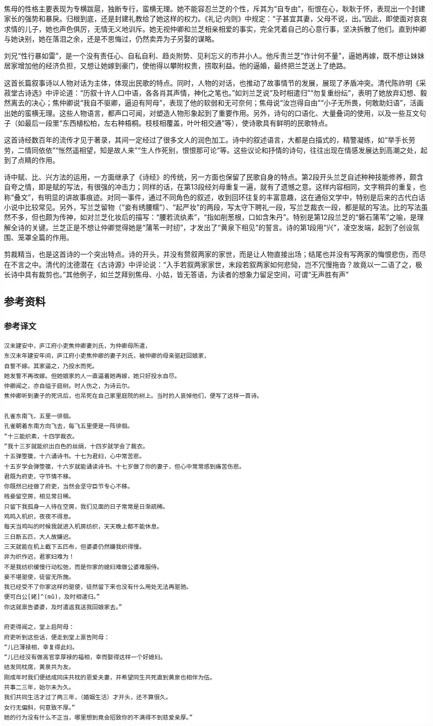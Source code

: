 ​	焦母的性格主要表现为专横跋扈，独断专行，蛮横无理。她不能容忍兰芝的个性，斥其为“自专由”，衔恨在心，耿耿于怀，表现出一个封建家长的强势和暴戾。归根到底，还是封建礼教给了她这样的权力。《礼记·内则》中规定：“子甚宜其妻，父母不说，出。”因此，即使面对哀哀求情的儿子，她也声色俱厉，无情无义地训斥。她无视仲卿和兰芝相亲相爱的事实，完全凭着自己的心意行事，坚决拆散了他们。直到仲卿与她诀别，她在落泪之余，还是不思悔过，仍然卖弄为子另娶的谋略。

​	刘兄“性行暴如雷”，是一个没有责任心、自私自利、趋炎附势、见利忘义的市井小人。他斥责兰芝“作计何不量”，逼她再嫁，既不想让妹妹居家增加他的经济负担，又想让她嫁到豪门，使他得以攀附权贵，捞取利益。他的逼婚，最终把兰芝送上了绝路。

​	这首长篇叙事诗以人物对话为主体，体现出民歌的特点。同时，人物的对话，也推动了故事情节的发展，展现了矛盾冲突。清代陈祚明《采菽堂古诗选》中评论道：“历叙十许人口中语，各各肖其声情，神化之笔也。”如刘兰芝说“及时相遣归”“勿复重纷纭”，表明了她放弃幻想、毅然离去的决心；焦仲卿说“我自不驱卿，逼迫有阿母”，表现了他的软弱和无可奈何；焦母说“汝岂得自由”“小子无所畏，何敢助妇语”，活画出她的蛮横无理。这些人物语言，都声口可闻，对塑造人物形象起到了重要作用。另外，诗句的口语化、大量叠词的使用，以及一些互文句子（如最后一段里“东西植松柏，左右种梧桐。枝枝相覆盖，叶叶相交通”等），使诗歌具有鲜明的民歌特点。

​	这首诗经数百年的流传才见于著录，其间一定经过了很多文人的润色加工。诗中的叙述语言，大都是白描式的，精警凝练，如“举手长劳劳，二情同依依”“怅然遥相望，知是故人来”“生人作死别，恨恨那可论”等。这些议论和抒情的诗句，往往出现在情感发展达到高潮之处，起到了点睛的作用。

​	诗中赋、比、兴方法的运用，一方面继承了《诗经》的传统，另一方面也保留了民歌自身的特点。第2段开头兰芝自述种种技能修养，颇含自夸之情，即是赋的写法，有很强的冲击力；同样的话，在第13段经刘母重复一遍，就有了遗憾之意。这样内容相同，文字稍异的重复，也称“叠文”，有明显的讲故事痕迹。对同一事件，通过不同角色的叙述，收到回环往复的丰富意趣，这在通俗文学中，特别是后来的古代白话小说中比较常见。另外，写兰芝留物（“妾有绣腰糯”）、“起严妆”的两段，写太守下聘礼一段，写兰芝裁衣一段，都是赋的写法。比的写法虽然不多，但也颇为传神，如对兰芝化妆后的描写：“腰若流纨素”，“指如削葱根，口如含朱丹”。特别是第12段兰芝的“磐石蒲苇”之喻，是理解全诗的关键。兰芝正是不想让仲卿觉得她是“蒲苇一时纫”，才发出了“黄泉下相见”的誓言。诗的第1段用“兴”，凌空发端，起到了创设氛围、笼罩全篇的作用。

​	剪裁精当，也是这首诗的一个突出特点。诗的开头，并没有赘叙两家的家世，而是让人物直接出场；结尾也并没有写两家的悔恨悲伤，而尽在不言之中。清代的沈德潜在《古诗源》中评论说：“入手若叙两家家世，末段若叙两家如何悲恸，岂不冗慢拖沓？故竟以一二语了之，极长诗中具有裁剪也。”其他例子，如兰芝拜别焦母、小姑，皆无答语，为读者的想象力留足空间，可谓“无声胜有声”

## 参考资料

### 参考译文

```template:classcial-chinese-literature-and-poetry-translation
汉末建安中，庐江府小吏焦仲卿妻刘氏，为仲卿母所遣，
东汉末年建安年间，庐江府小吏焦仲卿的妻子刘氏，被仲卿的母亲驱赶回娘家，
自誓不嫁。其家逼之，乃投水而死。
她发誓不再改嫁。但她娘家的人一直逼着她再嫁，她只好投水自尽。
仲卿闻之，亦自缢于庭树。时人伤之，为诗云尔。
焦仲卿听到妻子的死讯后，也吊死在自己家里庭院的树上。当时的人哀悼他们，便写了这样一首诗。

孔雀东南飞，五里一徘徊。
孔雀朝着东南方向飞去，每飞五里便是一阵徘徊。
“十三能织素，十四学裁衣。
“我十三岁就能织出白色的丝绢，十四岁就学会了裁衣。
十五弹箜篌，十六诵诗书。十七为君妇，心中常苦悲。
十五岁学会弹箜篌，十六岁就能诵读诗书。十七岁做了你的妻子，但心中常常感到痛苦伤悲。
君既为府吏，守节情不移。
你既然已经做了府吏，当然会坚守臣节专心不移。
贱妾留空房，相见常日稀。
只留下我孤身一人待在空房，我们见面的日子常常是日渐疏稀。
鸡鸣入机织，夜夜不得息。
每天当鸡叫的时候我就进入机房纺织，天天晚上都不能休息。
三日断五匹，大人故嫌迟。
三天就能在机上截下五匹布，但婆婆仍然嫌我织得慢。
非为织作迟，君家妇难为！
不是我纺织缓慢行动松弛，而是你家的媳妇难做公婆难服侍。
妾不堪驱使，徒留无所施。
我已经受不了你家这样的驱使，徒然留下来也没有什么用处无法再驱驰。
便可白公[姥]^(mǔ)，及时相遣归。”
你这就禀告婆婆，及时遣返我送我回娘家去。”

府吏得闻之，堂上启阿母：
府吏听到这些话，便走到堂上禀告阿母：
“儿已薄禄相，幸复得此妇。
“儿已经没有做高官享厚禄的福相，幸而娶得这样一个好媳妇。
结发同枕席，黄泉共为友。
刚成年时我们便结成同床共枕的恩爱夫妻，并希望同生共死直到黄泉也相伴为伍。
共事二三年，始尔未为久。
我们共同生活才过了两三年，（婚姻生活）才开头，还不算很久。
女行无偏斜，何意致不厚。”
她的行为没有什么不正当，哪里想到竟会招致你的不满得不到慈爱亲厚。”
```